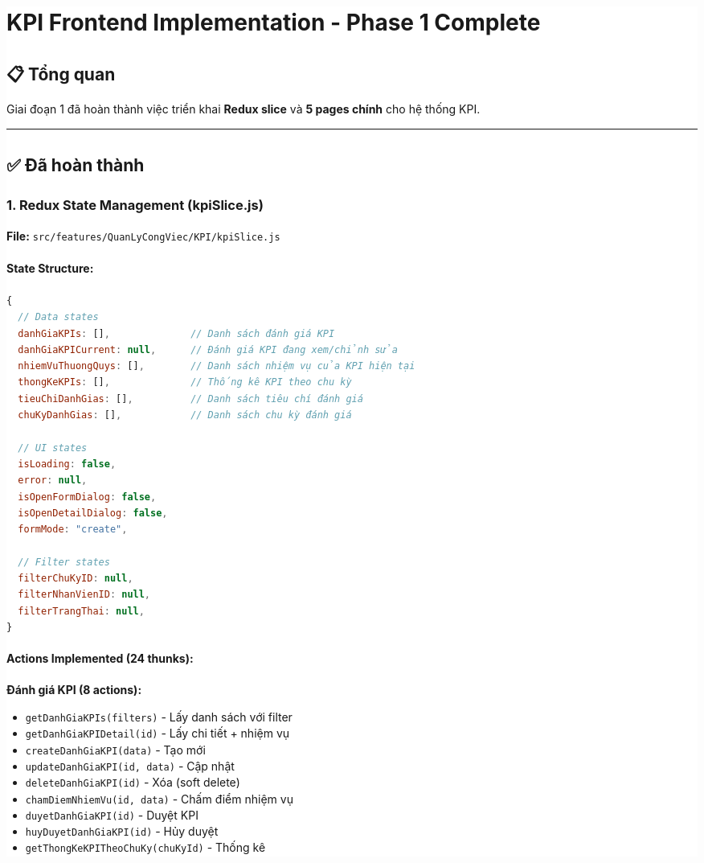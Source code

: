 # KPI Frontend Implementation - Phase 1 Complete

## 📋 Tổng quan

Giai đoạn 1 đã hoàn thành việc triển khai **Redux slice** và **5 pages chính** cho hệ thống KPI.

---

## ✅ Đã hoàn thành

### 1. Redux State Management (kpiSlice.js)

**File:** `src/features/QuanLyCongViec/KPI/kpiSlice.js`

#### State Structure:

```javascript
{
  // Data states
  danhGiaKPIs: [],              // Danh sách đánh giá KPI
  danhGiaKPICurrent: null,      // Đánh giá KPI đang xem/chỉnh sửa
  nhiemVuThuongQuys: [],        // Danh sách nhiệm vụ của KPI hiện tại
  thongKeKPIs: [],              // Thống kê KPI theo chu kỳ
  tieuChiDanhGias: [],          // Danh sách tiêu chí đánh giá
  chuKyDanhGias: [],            // Danh sách chu kỳ đánh giá

  // UI states
  isLoading: false,
  error: null,
  isOpenFormDialog: false,
  isOpenDetailDialog: false,
  formMode: "create",

  // Filter states
  filterChuKyID: null,
  filterNhanVienID: null,
  filterTrangThai: null,
}
```

#### Actions Implemented (24 thunks):

**Đánh giá KPI (8 actions):**

- `getDanhGiaKPIs(filters)` - Lấy danh sách với filter
- `getDanhGiaKPIDetail(id)` - Lấy chi tiết + nhiệm vụ
- `createDanhGiaKPI(data)` - Tạo mới
- `updateDanhGiaKPI(id, data)` - Cập nhật
- `deleteDanhGiaKPI(id)` - Xóa (soft delete)
- `chamDiemNhiemVu(id, data)` - Chấm điểm nhiệm vụ
- `duyetDanhGiaKPI(id)` - Duyệt KPI
- `huyDuyetDanhGiaKPI(id)` - Hủy duyệt
- `getThongKeKPITheoChuKy(chuKyId)` - Thống kê

